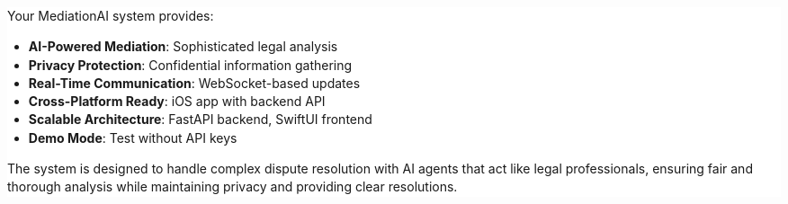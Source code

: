 Your MediationAI system provides:
- **AI-Powered Mediation**: Sophisticated legal analysis
- **Privacy Protection**: Confidential information gathering
- **Real-Time Communication**: WebSocket-based updates
- **Cross-Platform Ready**: iOS app with backend API
- **Scalable Architecture**: FastAPI backend, SwiftUI frontend
- **Demo Mode**: Test without API keys

The system is designed to handle complex dispute resolution with AI agents that act like legal professionals, ensuring fair and thorough analysis while maintaining privacy and providing clear resolutions.